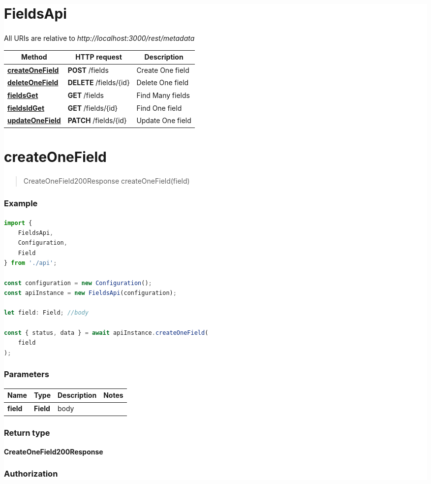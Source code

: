 # FieldsApi

All URIs are relative to *http://localhost:3000/rest/metadata*

|Method | HTTP request | Description|
|------------- | ------------- | -------------|
|[**createOneField**](#createonefield) | **POST** /fields | Create One field|
|[**deleteOneField**](#deleteonefield) | **DELETE** /fields/{id} | Delete One field|
|[**fieldsGet**](#fieldsget) | **GET** /fields | Find Many fields|
|[**fieldsIdGet**](#fieldsidget) | **GET** /fields/{id} | Find One field|
|[**updateOneField**](#updateonefield) | **PATCH** /fields/{id} | Update One field|

# **createOneField**
> CreateOneField200Response createOneField(field)


### Example

```typescript
import {
    FieldsApi,
    Configuration,
    Field
} from './api';

const configuration = new Configuration();
const apiInstance = new FieldsApi(configuration);

let field: Field; //body

const { status, data } = await apiInstance.createOneField(
    field
);
```

### Parameters

|Name | Type | Description  | Notes|
|------------- | ------------- | ------------- | -------------|
| **field** | **Field**| body | |


### Return type

**CreateOneField200Response**

### Authorization

